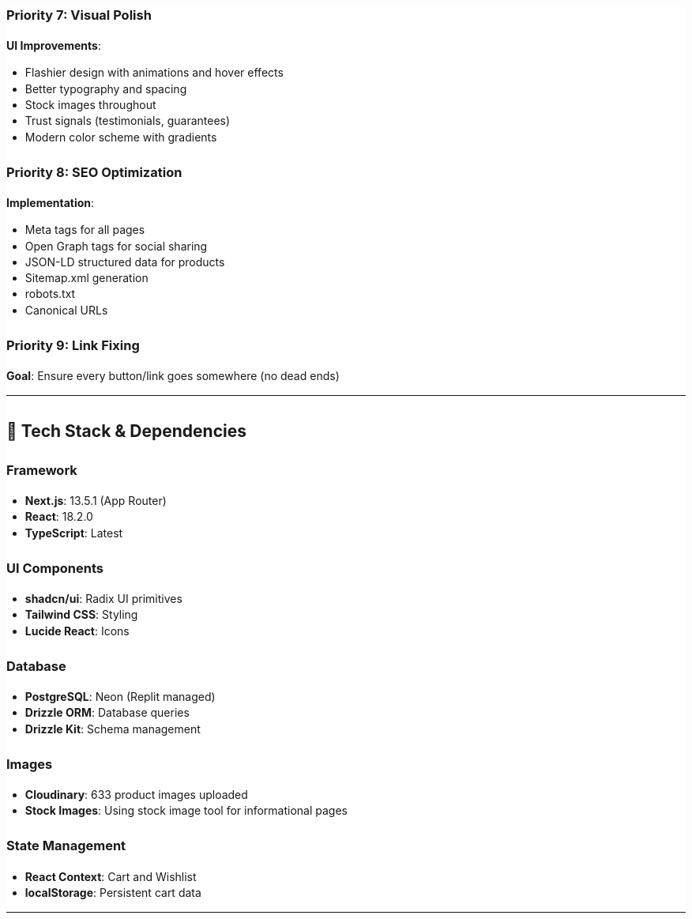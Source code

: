 ### Priority 7: Visual Polish
**UI Improvements**:
- Flashier design with animations and hover effects
- Better typography and spacing
- Stock images throughout
- Trust signals (testimonials, guarantees)
- Modern color scheme with gradients

### Priority 8: SEO Optimization
**Implementation**:
- Meta tags for all pages
- Open Graph tags for social sharing
- JSON-LD structured data for products
- Sitemap.xml generation
- robots.txt
- Canonical URLs

### Priority 9: Link Fixing
**Goal**: Ensure every button/link goes somewhere (no dead ends)

---

## 🎨 Tech Stack & Dependencies

### Framework
- **Next.js**: 13.5.1 (App Router)
- **React**: 18.2.0
- **TypeScript**: Latest

### UI Components
- **shadcn/ui**: Radix UI primitives
- **Tailwind CSS**: Styling
- **Lucide React**: Icons

### Database
- **PostgreSQL**: Neon (Replit managed)
- **Drizzle ORM**: Database queries
- **Drizzle Kit**: Schema management

### Images
- **Cloudinary**: 633 product images uploaded
- **Stock Images**: Using stock image tool for informational pages

### State Management
- **React Context**: Cart and Wishlist
- **localStorage**: Persistent cart data

---
